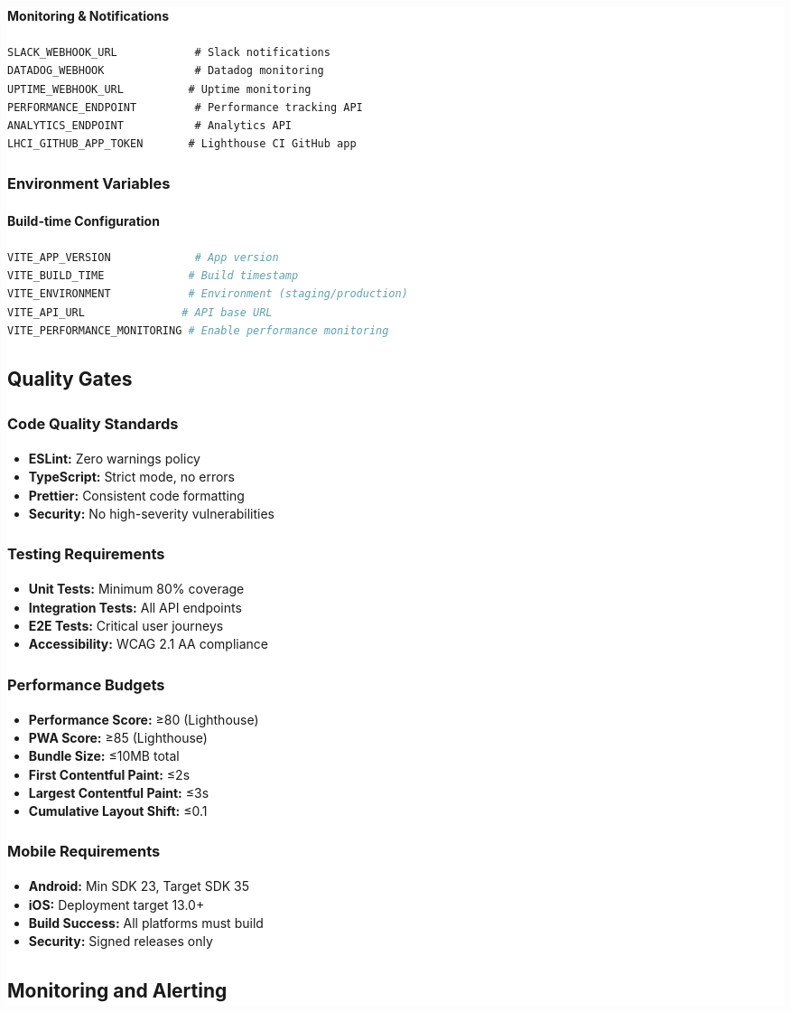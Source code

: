 #### Monitoring & Notifications
```
SLACK_WEBHOOK_URL            # Slack notifications
DATADOG_WEBHOOK              # Datadog monitoring
UPTIME_WEBHOOK_URL          # Uptime monitoring
PERFORMANCE_ENDPOINT         # Performance tracking API
ANALYTICS_ENDPOINT           # Analytics API
LHCI_GITHUB_APP_TOKEN       # Lighthouse CI GitHub app
```

### Environment Variables

#### Build-time Configuration
```bash
VITE_APP_VERSION             # App version
VITE_BUILD_TIME             # Build timestamp
VITE_ENVIRONMENT            # Environment (staging/production)
VITE_API_URL               # API base URL
VITE_PERFORMANCE_MONITORING # Enable performance monitoring
```

## Quality Gates

### Code Quality Standards
- **ESLint:** Zero warnings policy
- **TypeScript:** Strict mode, no errors
- **Prettier:** Consistent code formatting
- **Security:** No high-severity vulnerabilities

### Testing Requirements
- **Unit Tests:** Minimum 80% coverage
- **Integration Tests:** All API endpoints
- **E2E Tests:** Critical user journeys
- **Accessibility:** WCAG 2.1 AA compliance

### Performance Budgets
- **Performance Score:** ≥80 (Lighthouse)
- **PWA Score:** ≥85 (Lighthouse)
- **Bundle Size:** ≤10MB total
- **First Contentful Paint:** ≤2s
- **Largest Contentful Paint:** ≤3s
- **Cumulative Layout Shift:** ≤0.1

### Mobile Requirements
- **Android:** Min SDK 23, Target SDK 35
- **iOS:** Deployment target 13.0+
- **Build Success:** All platforms must build
- **Security:** Signed releases only

## Monitoring and Alerting
